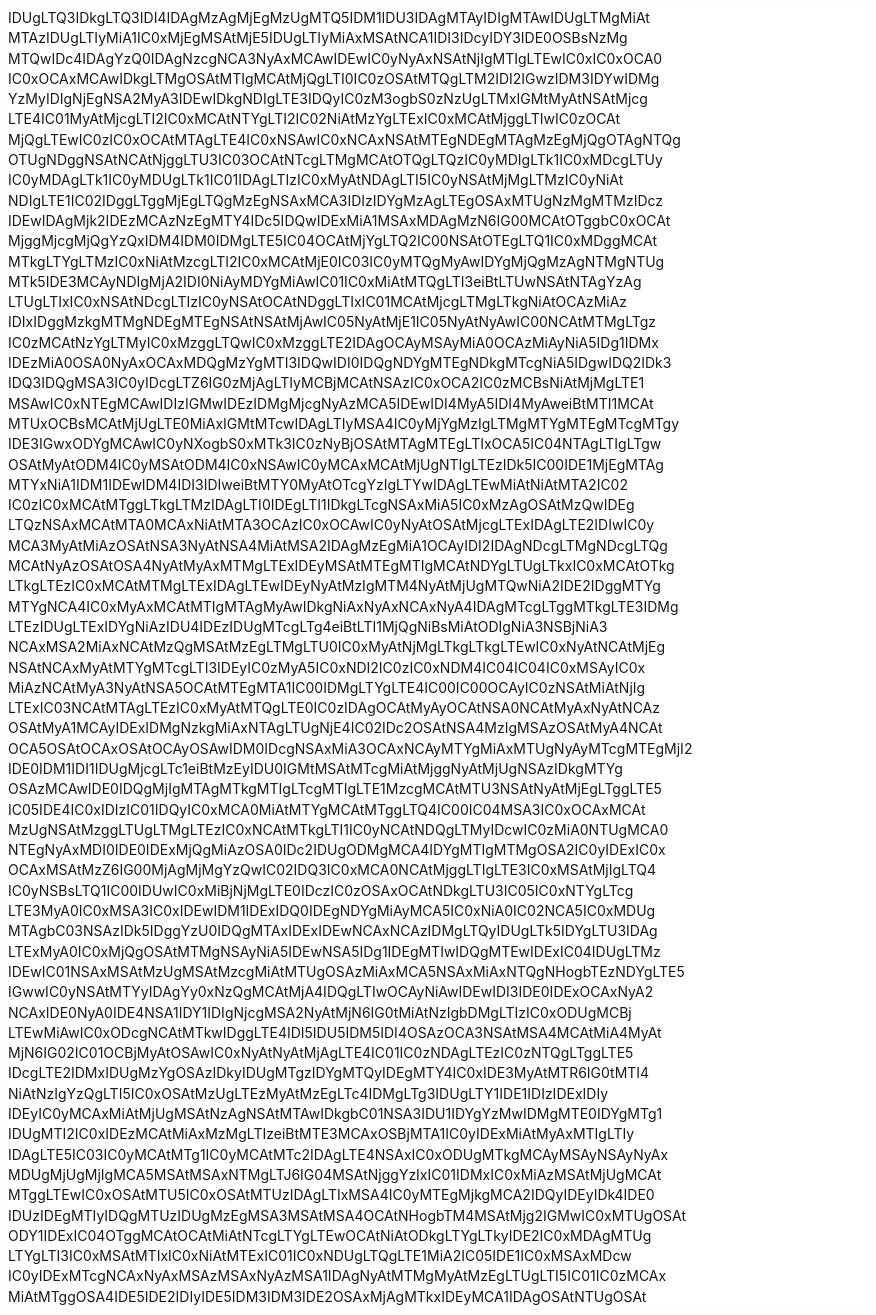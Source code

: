 IDUgLTQ3IDkgLTQ3IDI4IDAgMzAgMjEgMzUgMTQ5IDM1IDU3IDAgMTAyIDIgMTAwIDUgLTMgMiAt
MTAzIDUgLTIyMiA1IC0xMjEgMSAtMjE5IDUgLTIyMiAxMSAtNCA1IDI3IDcyIDY3IDE0OSBsNzMg
MTQwIDc4IDAgYzQ0IDAgNzcgNCA3NyAxMCAwIDEwIC0yNyAxNSAtNjIgMTIgLTEwIC0xIC0xOCA0
IC0xOCAxMCAwIDkgLTMgOSAtMTIgMCAtMjQgLTI0IC0zOSAtMTQgLTM2IDI2IGwzIDM3IDYwIDMg
YzMyIDIgNjEgNSA2MyA3IDEwIDkgNDIgLTE3IDQyIC0zM3ogbS0zNzUgLTMxIGMtMyAtNSAtMjcg
LTE4IC01MyAtMjcgLTI2IC0xMCAtNTYgLTI2IC02NiAtMzYgLTExIC0xMCAtMjggLTIwIC0zOCAt
MjQgLTEwIC0zIC0xOCAtMTAgLTE4IC0xNSAwIC0xNCAxNSAtMTEgNDEgMTAgMzEgMjQgOTAgNTQg
OTUgNDggNSAtNCAtNjggLTU3IC03OCAtNTcgLTMgMCAtOTQgLTQzIC0yMDIgLTk1IC0xMDcgLTUy
IC0yMDAgLTk1IC0yMDUgLTk1IC01IDAgLTIzIC0xMyAtNDAgLTI5IC0yNSAtMjMgLTMzIC0yNiAt
NDIgLTE1IC02IDggLTggMjEgLTQgMzEgNSAxMCA3IDIzIDYgMzAgLTEgOSAxMTUgNzMgMTMzIDcz
IDEwIDAgMjk2IDEzMCAzNzEgMTY4IDc5IDQwIDExMiA1MSAxMDAgMzN6IG00MCAtOTggbC0xOCAt
MjggMjcgMjQgYzQxIDM4IDM0IDMgLTE5IC04OCAtMjYgLTQ2IC00NSAtOTEgLTQ1IC0xMDggMCAt
MTkgLTYgLTMzIC0xNiAtMzcgLTI2IC0xMCAtMjE0IC03IC0yMTQgMyAwIDYgMjQgMzAgNTMgNTUg
MTk5IDE3MCAyNDIgMjA2IDI0NiAyMDYgMiAwIC01IC0xMiAtMTQgLTI3eiBtLTUwNSAtNTAgYzAg
LTUgLTIxIC0xNSAtNDcgLTIzIC0yNSAtOCAtNDggLTIxIC01MCAtMjcgLTMgLTkgNiAtOCAzMiAz
IDIxIDggMzkgMTMgNDEgMTEgNSAtNSAtMjAwIC05NyAtMjE1IC05NyAtNyAwIC00NCAtMTMgLTgz
IC0zMCAtNzYgLTMyIC0xMzggLTQwIC0xMzggLTE2IDAgOCAyMSAyMiA0OCAzMiAyNiA5IDg1IDMx
IDEzMiA0OSA0NyAxOCAxMDQgMzYgMTI3IDQwIDI0IDQgNDYgMTEgNDkgMTcgNiA5IDgwIDQ2IDk3
IDQ3IDQgMSA3IC0yIDcgLTZ6IG0zMjAgLTIyMCBjMCAtNSAzIC0xOCA2IC0zMCBsNiAtMjMgLTE1
MSAwIC0xNTEgMCAwIDIzIGMwIDEzIDMgMjcgNyAzMCA5IDEwIDI4MyA5IDI4MyAweiBtMTI1MCAt
MTUxOCBsMCAtMjUgLTE0MiAxIGMtMTcwIDAgLTIyMSA4IC0yMjYgMzIgLTMgMTYgMTEgMTcgMTgy
IDE3IGwxODYgMCAwIC0yNXogbS0xMTk3IC0zNyBjOSAtMTAgMTEgLTIxOCA5IC04NTAgLTIgLTgw
OSAtMyAtODM4IC0yMSAtODM4IC0xNSAwIC0yMCAxMCAtMjUgNTIgLTEzIDk5IC00IDE1MjEgMTAg
MTYxNiA1IDM1IDEwIDM4IDI3IDIweiBtMTY0MyAtOTcgYzIgLTYwIDAgLTEwMiAtNiAtMTA2IC02
IC0zIC0xMCAtMTggLTkgLTMzIDAgLTI0IDEgLTI1IDkgLTcgNSAxMiA5IC0xMzAgOSAtMzQwIDEg
LTQzNSAxMCAtMTA0MCAxNiAtMTA3OCAzIC0xOCAwIC0yNyAtOSAtMjcgLTExIDAgLTE2IDIwIC0y
MCA3MyAtMiAzOSAtNSA3NyAtNSA4MiAtMSA2IDAgMzEgMiA1OCAyIDI2IDAgNDcgLTMgNDcgLTQg
MCAtNyAzOSAtOSA4NyAtMyAxMTMgLTExIDEyMSAtMTEgMTIgMCAtNDYgLTUgLTkxIC0xMCAtOTkg
LTkgLTEzIC0xMCAtMTMgLTExIDAgLTEwIDEyNyAtMzIgMTM4NyAtMjUgMTQwNiA2IDE2IDggMTYg
MTYgNCA4IC0xMyAxMCAtMTIgMTAgMyAwIDkgNiAxNyAxNCAxNyA4IDAgMTcgLTggMTkgLTE3IDMg
LTEzIDUgLTExIDYgNiAzIDU4IDEzIDUgMTcgLTg4eiBtLTI1MjQgNiBsMiAtODIgNiA3NSBjNiA3
NCAxMSA2MiAxNCAtMzQgMSAtMzEgLTMgLTU0IC0xMyAtNjMgLTkgLTkgLTEwIC0xNyAtNCAtMjEg
NSAtNCAxMyAtMTYgMTcgLTI3IDEyIC0zMyA5IC0xNDI2IC0zIC0xNDM4IC04IC04IC0xMSAyIC0x
MiAzNCAtMyA3NyAtNSA5OCAtMTEgMTA1IC00IDMgLTYgLTE4IC00IC00OCAyIC0zNSAtMiAtNjIg
LTExIC03NCAtMTAgLTEzIC0xMyAtMTQgLTE0IC0zIDAgOCAtMyAyOCAtNSA0NCAtMyAxNyAtNCAz
OSAtMyA1MCAyIDExIDMgNzkgMiAxNTAgLTUgNjE4IC02IDc2OSAtNSA4MzIgMSAzOSAtMyA4NCAt
OCA5OSAtOCAxOSAtOCAyOSAwIDM0IDcgNSAxMiA3OCAxNCAyMTYgMiAxMTUgNyAyMTcgMTEgMjI2
IDE0IDM1IDI1IDUgMjcgLTc1eiBtMzEyIDU0IGMtMSAtMTcgMiAtMjggNyAtMjUgNSAzIDkgMTYg
OSAzMCAwIDE0IDQgMjIgMTAgMTkgMTIgLTcgMTIgLTE1MzcgMCAtMTU3NSAtNyAtMjEgLTggLTE5
IC05IDE4IC0xIDIzIC01IDQyIC0xMCA0MiAtMTYgMCAtMTggLTQ4IC00IC04MSA3IC0xOCAxMCAt
MzUgNSAtMzggLTUgLTMgLTEzIC0xNCAtMTkgLTI1IC0yNCAtNDQgLTMyIDcwIC0zMiA0NTUgMCA0
NTEgNyAxMDI0IDE0IDExMjQgMiAzOSA0IDc2IDUgODMgMCA4IDYgMTIgMTMgOSA2IC0yIDExIC0x
OCAxMSAtMzZ6IG00MjAgMjMgYzQwIC02IDQ3IC0xMCA0NCAtMjggLTIgLTE3IC0xMSAtMjIgLTQ4
IC0yNSBsLTQ1IC00IDUwIC0xMiBjNjMgLTE0IDczIC0zOSAxOCAtNDkgLTU3IC05IC0xNTYgLTcg
LTE3MyA0IC0xMSA3IC0xIDEwIDM1IDExIDQ0IDEgNDYgMiAyMCA5IC0xNiA0IC02NCA5IC0xMDUg
MTAgbC03NSAzIDk5IDggYzU0IDQgMTAxIDExIDEwNCAxNCAzIDMgLTQyIDUgLTk5IDYgLTU3IDAg
LTExMyA0IC0xMjQgOSAtMTMgNSAyNiA5IDEwNSA5IDg1IDEgMTIwIDQgMTEwIDExIC04IDUgLTMz
IDEwIC01NSAxMSAtMzUgMSAtMzcgMiAtMTUgOSAzMiAxMCA5NSAxMiAxNTQgNHogbTEzNDYgLTE5
IGwwIC0yNSAtMTYyIDAgYy0xNzQgMCAtMjA4IDQgLTIwOCAyNiAwIDEwIDI3IDE0IDExOCAxNyA2
NCAxIDE0NyA0IDE4NSA1IDY1IDIgNjcgMSA2NyAtMjN6IG0tMiAtNzIgbDMgLTIzIC0xODUgMCBj
LTEwMiAwIC0xODcgNCAtMTkwIDggLTE4IDI5IDU5IDM5IDI4OSAzOCA3NSAtMSA4MCAtMiA4MyAt
MjN6IG02IC01OCBjMyAtOSAwIC0xNyAtNyAtMjAgLTE4IC01IC0zNDAgLTEzIC0zNTQgLTggLTE5
IDcgLTE2IDMxIDUgMzYgOSAzIDkyIDUgMTgzIDYgMTQyIDEgMTY4IC0xIDE3MyAtMTR6IG0tMTI4
NiAtNzIgYzQgLTI5IC0xOSAtMzUgLTEzMyAtMzEgLTc4IDMgLTg3IDUgLTY1IDE1IDIzIDExIDIy
IDEyIC0yMCAxMiAtMjUgMSAtNzAgNSAtMTAwIDkgbC01NSA3IDU1IDYgYzMwIDMgMTE0IDYgMTg1
IDUgMTI2IC0xIDEzMCAtMiAxMzMgLTIzeiBtMTE3MCAxOSBjMTA1IC0yIDExMiAtMyAxMTIgLTIy
IDAgLTE5IC03IC0yMCAtMTg1IC0yMCAtMTc2IDAgLTE4NSAxIC0xODUgMTkgMCAyMSAyNSAyNyAx
MDUgMjUgMjIgMCA5MSAtMSAxNTMgLTJ6IG04MSAtNjggYzIxIC01IDMxIC0xMiAzMSAtMjUgMCAt
MTggLTEwIC0xOSAtMTU5IC0xOSAtMTUzIDAgLTIxMSA4IC0yMTEgMjkgMCA2IDQyIDEyIDk4IDE0
IDUzIDEgMTIyIDQgMTUzIDUgMzEgMSA3MSAtMSA4OCAtNHogbTM4MSAtMjg2IGMwIC0xMTUgOSAt
ODY1IDExIC04OTggMCAtOCAtMiAtNTcgLTYgLTEwOCAtNiAtODkgLTYgLTkyIDE2IC0xMDAgMTUg
LTYgLTI3IC0xMSAtMTIxIC0xNiAtMTExIC01IC0xNDUgLTQgLTE1MiA2IC05IDE1IC0xMSAxMDcw
IC0yIDExMTcgNCAxNyAxMSAzMSAxNyAzMSA1IDAgNyAtMTMgMyAtMzEgLTUgLTI5IC01IC0zMCAx
MiAtMTggOSA4IDE5IDE2IDIyIDE5IDM3IDM3IDE2OSAxMjAgMTkxIDEyMCA1IDAgOSAtNTUgOSAt
